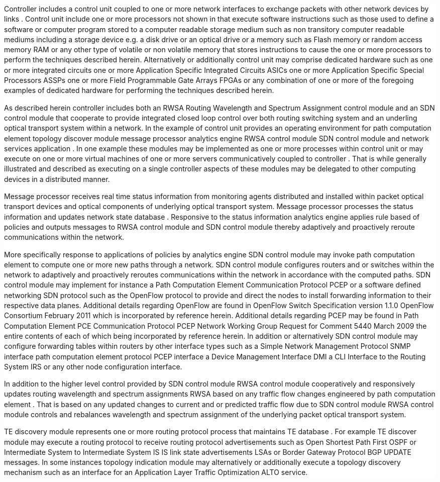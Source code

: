 Controller includes a control unit coupled to one or more network interfaces to exchange packets with other network devices by links . Control unit include one or more processors not shown in that execute software instructions such as those used to define a software or computer program stored to a computer readable storage medium such as non transitory computer readable mediums including a storage device e.g. a disk drive or an optical drive or a memory such as Flash memory or random access memory RAM or any other type of volatile or non volatile memory that stores instructions to cause the one or more processors to perform the techniques described herein. Alternatively or additionally control unit may comprise dedicated hardware such as one or more integrated circuits one or more Application Specific Integrated Circuits ASICs one or more Application Specific Special Processors ASSPs one or more Field Programmable Gate Arrays FPGAs or any combination of one or more of the foregoing examples of dedicated hardware for performing the techniques described herein.

As described herein controller includes both an RWSA Routing Wavelength and Spectrum Assignment control module and an SDN control module that cooperate to provide integrated closed loop control over both routing switching system and an underling optical transport system within a network. In the example of control unit provides an operating environment for path computation element topology discover module message processor analytics engine RWSA control module SDN control module and network services application . In one example these modules may be implemented as one or more processes within control unit or may execute on one or more virtual machines of one or more servers communicatively coupled to controller . That is while generally illustrated and described as executing on a single controller aspects of these modules may be delegated to other computing devices in a distributed manner.

Message processor receives real time status information from monitoring agents distributed and installed within packet optical transport devices and optical components of underlying optical transport system. Message processor processes the status information and updates network state database . Responsive to the status information analytics engine applies rule based of policies and outputs messages to RWSA control module and SDN control module thereby adaptively and proactively reroute communications within the network.

More specifically response to applications of policies by analytics engine SDN control module may invoke path computation element to compute one or more new paths through a network. SDN control module configures routers and or switches within the network to adaptively and proactively reroutes communications within the network in accordance with the computed paths. SDN control module may implement for instance a Path Computation Element Communication Protocol PCEP or a software defined networking SDN protocol such as the OpenFlow protocol to provide and direct the nodes to install forwarding information to their respective data planes. Additional details regarding OpenFlow are found in OpenFlow Switch Specification version 1.1.0 OpenFlow Consortium February 2011 which is incorporated by reference herein. Additional details regarding PCEP may be found in Path Computation Element PCE Communication Protocol PCEP Network Working Group Request for Comment 5440 March 2009 the entire contents of each of which being incorporated by reference herein. In addition or alternatively SDN control module may configure forwarding tables within routers by other interface types such as a Simple Network Management Protocol SNMP interface path computation element protocol PCEP interface a Device Management Interface DMI a CLI Interface to the Routing System IRS or any other node configuration interface.

In addition to the higher level control provided by SDN control module RWSA control module cooperatively and responsively updates routing wavelength and spectrum assignments RWSA based on any traffic flow changes engineered by path computation element . That is based on any updated changes to current and or predicted traffic flow due to SDN control module RWSA control module controls and rebalances wavelength and spectrum assignment of the underlying packet optical transport system.

TE discovery module represents one or more routing protocol process that maintains TE database . For example TE discover module may execute a routing protocol to receive routing protocol advertisements such as Open Shortest Path First OSPF or Intermediate System to Intermediate System IS IS link state advertisements LSAs or Border Gateway Protocol BGP UPDATE messages. In some instances topology indication module may alternatively or additionally execute a topology discovery mechanism such as an interface for an Application Layer Traffic Optimization ALTO service.
